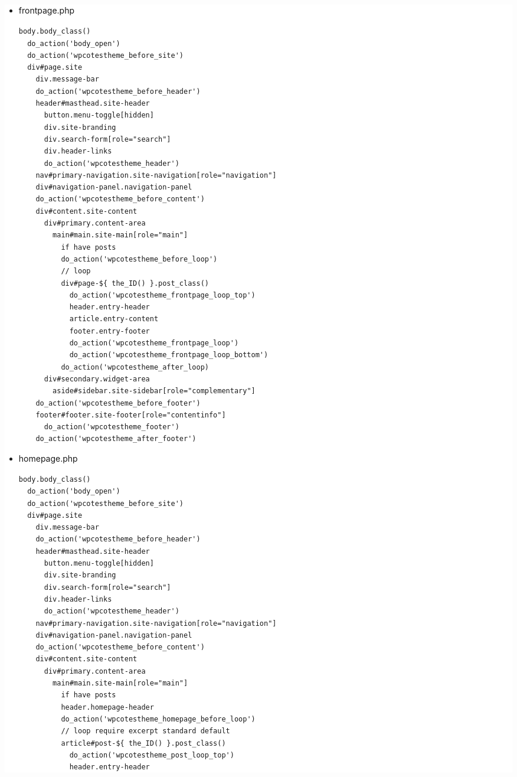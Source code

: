 - frontpage.php

      body.body_class()
        do_action('body_open')
        do_action('wpcotestheme_before_site')
        div#page.site
          div.message-bar
          do_action('wpcotestheme_before_header')
          header#masthead.site-header
            button.menu-toggle[hidden]
            div.site-branding
            div.search-form[role="search"]
            div.header-links
            do_action('wpcotestheme_header')
          nav#primary-navigation.site-navigation[role="navigation"]
          div#navigation-panel.navigation-panel
          do_action('wpcotestheme_before_content')
          div#content.site-content
            div#primary.content-area
              main#main.site-main[role="main"]
                if have posts
                do_action('wpcotestheme_before_loop')
                // loop
                div#page-${ the_ID() }.post_class()
                  do_action('wpcotestheme_frontpage_loop_top')
                  header.entry-header
                  article.entry-content
                  footer.entry-footer
                  do_action('wpcotestheme_frontpage_loop')
                  do_action('wpcotestheme_frontpage_loop_bottom')
                do_action('wpcotestheme_after_loop)
            div#secondary.widget-area
              aside#sidebar.site-sidebar[role="complementary"]
          do_action('wpcotestheme_before_footer')
          footer#footer.site-footer[role="contentinfo"]
            do_action('wpcotestheme_footer')
          do_action('wpcotestheme_after_footer')

- homepage.php

      body.body_class()
        do_action('body_open')
        do_action('wpcotestheme_before_site')
        div#page.site
          div.message-bar
          do_action('wpcotestheme_before_header')
          header#masthead.site-header
            button.menu-toggle[hidden]
            div.site-branding
            div.search-form[role="search"]
            div.header-links
            do_action('wpcotestheme_header')
          nav#primary-navigation.site-navigation[role="navigation"]
          div#navigation-panel.navigation-panel
          do_action('wpcotestheme_before_content')
          div#content.site-content
            div#primary.content-area
              main#main.site-main[role="main"]
                if have posts
                header.homepage-header
                do_action('wpcotestheme_homepage_before_loop')
                // loop require excerpt standard default
                article#post-${ the_ID() }.post_class()
                  do_action('wpcotestheme_post_loop_top')
                  header.entry-header